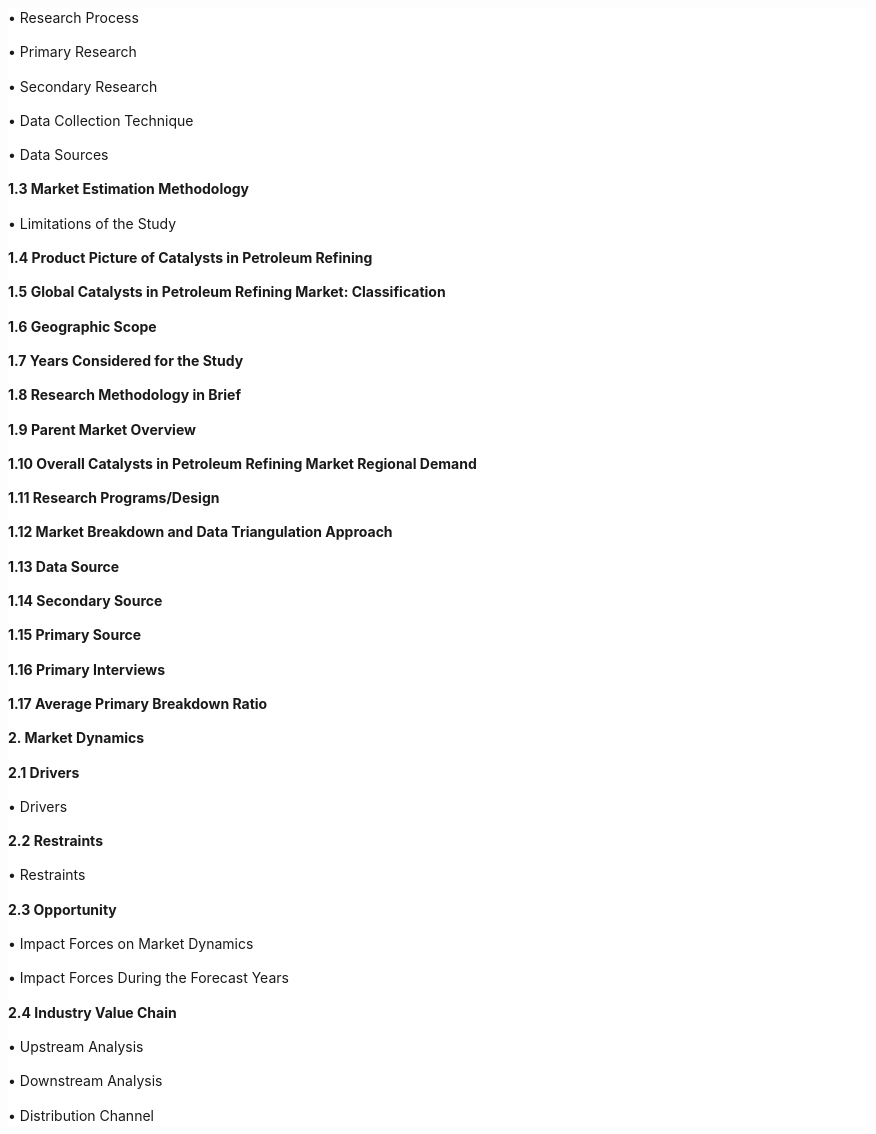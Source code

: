 • Research Process

• Primary Research

• Secondary Research

• Data Collection Technique

• Data Sources

<strong>1.3 Market Estimation Methodology</strong>

• Limitations of the Study

<strong>1.4 Product Picture of Catalysts in Petroleum Refining</strong>

<strong>1.5 Global Catalysts in Petroleum Refining Market: Classification</strong>

<strong>1.6 Geographic Scope</strong>

<strong>1.7 Years Considered for the Study</strong>

<strong>1.8 Research Methodology in Brief</strong>

<strong>1.9 Parent Market Overview</strong>

<strong>1.10 Overall Catalysts in Petroleum Refining Market Regional Demand</strong>

<strong>1.11 Research Programs/Design</strong>

<strong>1.12 Market Breakdown and Data Triangulation Approach</strong>

<strong>1.13 Data Source</strong>

<strong>1.14 Secondary Source</strong>

<strong>1.15 Primary Source</strong>

<strong>1.16 Primary Interviews</strong>

<strong>1.17 Average Primary Breakdown Ratio</strong>

<strong>2. Market Dynamics</strong>

<strong>2.1 Drivers</strong>

• Drivers

<strong>2.2 Restraints</strong>

• Restraints

<strong>2.3 Opportunity</strong>

• Impact Forces on Market Dynamics

• Impact Forces During the Forecast Years

<strong>2.4 Industry Value Chain</strong>

• Upstream Analysis

• Downstream Analysis

• Distribution Channel
